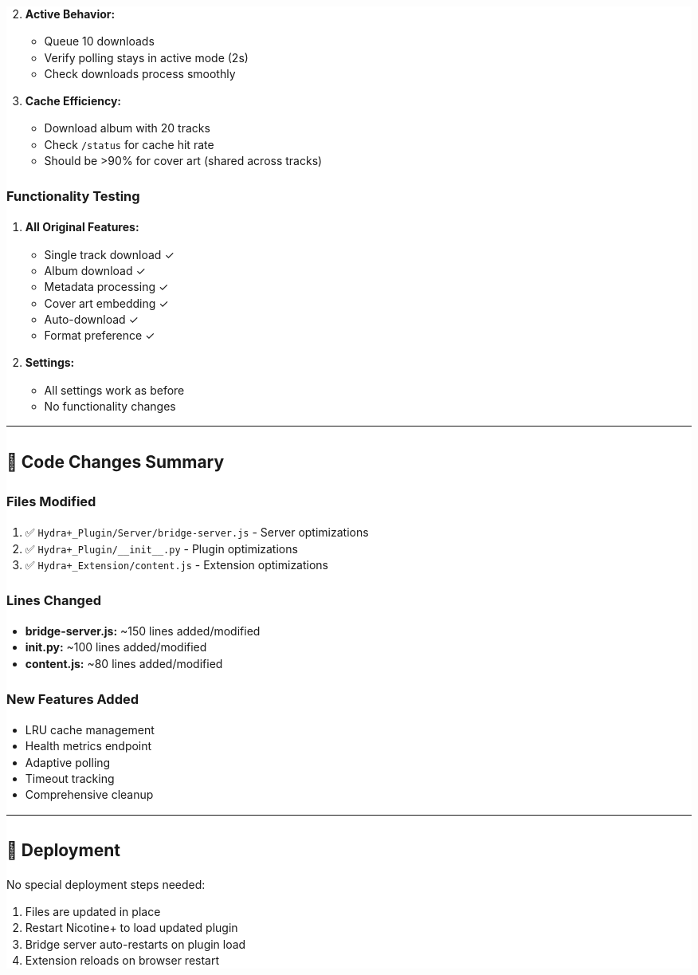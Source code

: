 2. **Active Behavior:**
   - Queue 10 downloads
   - Verify polling stays in active mode (2s)
   - Check downloads process smoothly

3. **Cache Efficiency:**
   - Download album with 20 tracks
   - Check `/status` for cache hit rate
   - Should be >90% for cover art (shared across tracks)

### Functionality Testing
1. **All Original Features:**
   - Single track download ✓
   - Album download ✓
   - Metadata processing ✓
   - Cover art embedding ✓
   - Auto-download ✓
   - Format preference ✓

2. **Settings:**
   - All settings work as before
   - No functionality changes

---

## 📝 Code Changes Summary

### Files Modified
1. ✅ `Hydra+_Plugin/Server/bridge-server.js` - Server optimizations
2. ✅ `Hydra+_Plugin/__init__.py` - Plugin optimizations
3. ✅ `Hydra+_Extension/content.js` - Extension optimizations

### Lines Changed
- **bridge-server.js:** ~150 lines added/modified
- **__init__.py:** ~100 lines added/modified
- **content.js:** ~80 lines added/modified

### New Features Added
- LRU cache management
- Health metrics endpoint
- Adaptive polling
- Timeout tracking
- Comprehensive cleanup

---

## 🚀 Deployment

No special deployment steps needed:
1. Files are updated in place
2. Restart Nicotine+ to load updated plugin
3. Bridge server auto-restarts on plugin load
4. Extension reloads on browser restart
